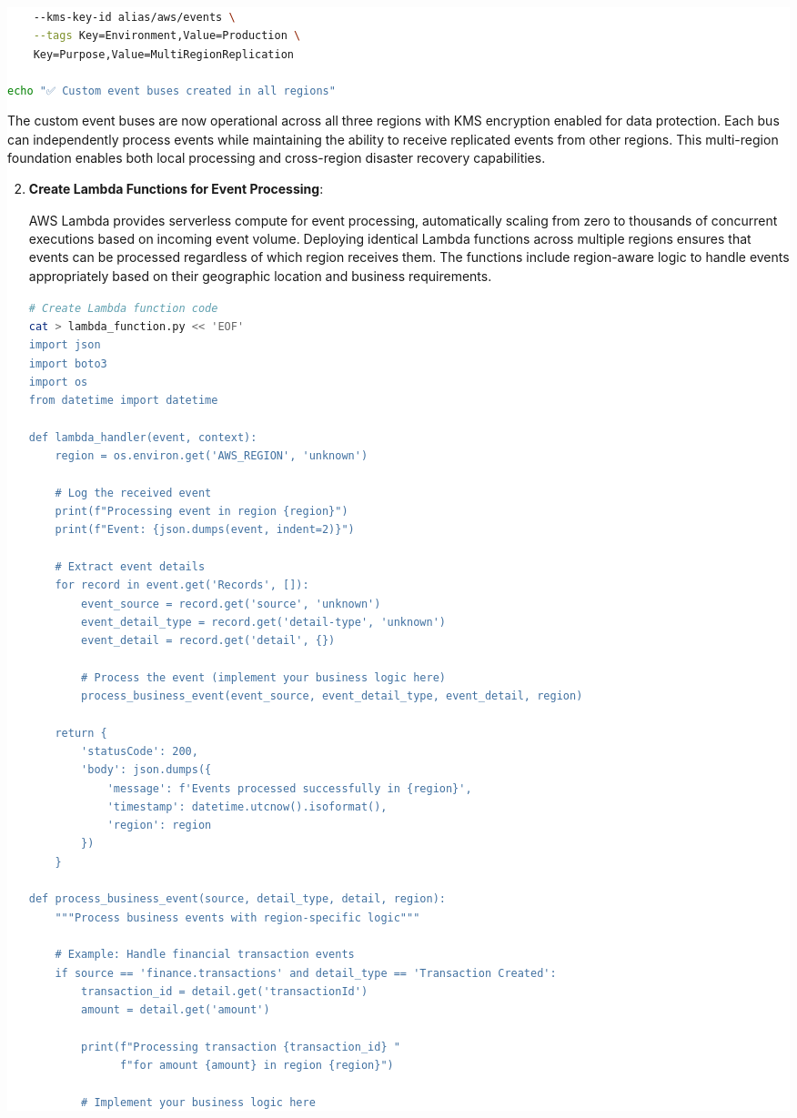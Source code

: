    ```bash
       --kms-key-id alias/aws/events \
       --tags Key=Environment,Value=Production \
       Key=Purpose,Value=MultiRegionReplication
   
   echo "✅ Custom event buses created in all regions"
   ```

   The custom event buses are now operational across all three regions with KMS encryption enabled for data protection. Each bus can independently process events while maintaining the ability to receive replicated events from other regions. This multi-region foundation enables both local processing and cross-region disaster recovery capabilities.

2. **Create Lambda Functions for Event Processing**:

   AWS Lambda provides serverless compute for event processing, automatically scaling from zero to thousands of concurrent executions based on incoming event volume. Deploying identical Lambda functions across multiple regions ensures that events can be processed regardless of which region receives them. The functions include region-aware logic to handle events appropriately based on their geographic location and business requirements.

   ```bash
   # Create Lambda function code
   cat > lambda_function.py << 'EOF'
   import json
   import boto3
   import os
   from datetime import datetime

   def lambda_handler(event, context):
       region = os.environ.get('AWS_REGION', 'unknown')
       
       # Log the received event
       print(f"Processing event in region {region}")
       print(f"Event: {json.dumps(event, indent=2)}")
       
       # Extract event details
       for record in event.get('Records', []):
           event_source = record.get('source', 'unknown')
           event_detail_type = record.get('detail-type', 'unknown')
           event_detail = record.get('detail', {})
           
           # Process the event (implement your business logic here)
           process_business_event(event_source, event_detail_type, event_detail, region)
       
       return {
           'statusCode': 200,
           'body': json.dumps({
               'message': f'Events processed successfully in {region}',
               'timestamp': datetime.utcnow().isoformat(),
               'region': region
           })
       }

   def process_business_event(source, detail_type, detail, region):
       """Process business events with region-specific logic"""
       
       # Example: Handle financial transaction events
       if source == 'finance.transactions' and detail_type == 'Transaction Created':
           transaction_id = detail.get('transactionId')
           amount = detail.get('amount')
           
           print(f"Processing transaction {transaction_id} "
                 f"for amount {amount} in region {region}")
           
           # Implement your business logic here
   ```